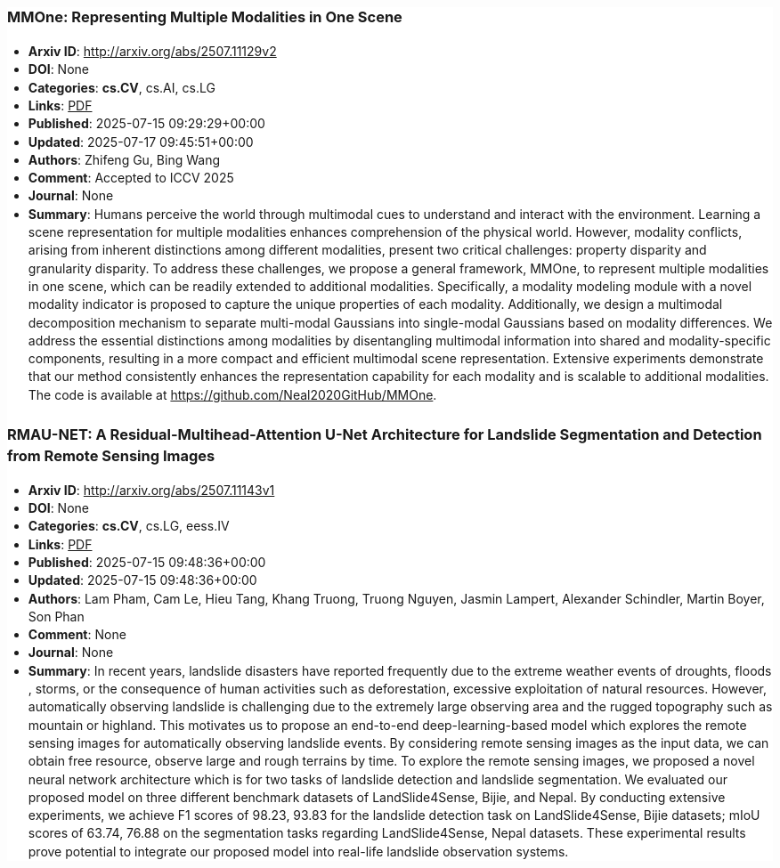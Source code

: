 

### MMOne: Representing Multiple Modalities in One Scene
- **Arxiv ID**: http://arxiv.org/abs/2507.11129v2
- **DOI**: None
- **Categories**: **cs.CV**, cs.AI, cs.LG
- **Links**: [PDF](http://arxiv.org/pdf/2507.11129v2)
- **Published**: 2025-07-15 09:29:29+00:00
- **Updated**: 2025-07-17 09:45:51+00:00
- **Authors**: Zhifeng Gu, Bing Wang
- **Comment**: Accepted to ICCV 2025
- **Journal**: None
- **Summary**: Humans perceive the world through multimodal cues to understand and interact with the environment. Learning a scene representation for multiple modalities enhances comprehension of the physical world. However, modality conflicts, arising from inherent distinctions among different modalities, present two critical challenges: property disparity and granularity disparity. To address these challenges, we propose a general framework, MMOne, to represent multiple modalities in one scene, which can be readily extended to additional modalities. Specifically, a modality modeling module with a novel modality indicator is proposed to capture the unique properties of each modality. Additionally, we design a multimodal decomposition mechanism to separate multi-modal Gaussians into single-modal Gaussians based on modality differences. We address the essential distinctions among modalities by disentangling multimodal information into shared and modality-specific components, resulting in a more compact and efficient multimodal scene representation. Extensive experiments demonstrate that our method consistently enhances the representation capability for each modality and is scalable to additional modalities. The code is available at https://github.com/Neal2020GitHub/MMOne.



### RMAU-NET: A Residual-Multihead-Attention U-Net Architecture for Landslide Segmentation and Detection from Remote Sensing Images
- **Arxiv ID**: http://arxiv.org/abs/2507.11143v1
- **DOI**: None
- **Categories**: **cs.CV**, cs.LG, eess.IV
- **Links**: [PDF](http://arxiv.org/pdf/2507.11143v1)
- **Published**: 2025-07-15 09:48:36+00:00
- **Updated**: 2025-07-15 09:48:36+00:00
- **Authors**: Lam Pham, Cam Le, Hieu Tang, Khang Truong, Truong Nguyen, Jasmin Lampert, Alexander Schindler, Martin Boyer, Son Phan
- **Comment**: None
- **Journal**: None
- **Summary**: In recent years, landslide disasters have reported frequently due to the extreme weather events of droughts, floods , storms, or the consequence of human activities such as deforestation, excessive exploitation of natural resources. However, automatically observing landslide is challenging due to the extremely large observing area and the rugged topography such as mountain or highland. This motivates us to propose an end-to-end deep-learning-based model which explores the remote sensing images for automatically observing landslide events. By considering remote sensing images as the input data, we can obtain free resource, observe large and rough terrains by time. To explore the remote sensing images, we proposed a novel neural network architecture which is for two tasks of landslide detection and landslide segmentation. We evaluated our proposed model on three different benchmark datasets of LandSlide4Sense, Bijie, and Nepal. By conducting extensive experiments, we achieve F1 scores of 98.23, 93.83 for the landslide detection task on LandSlide4Sense, Bijie datasets; mIoU scores of 63.74, 76.88 on the segmentation tasks regarding LandSlide4Sense, Nepal datasets. These experimental results prove potential to integrate our proposed model into real-life landslide observation systems.
